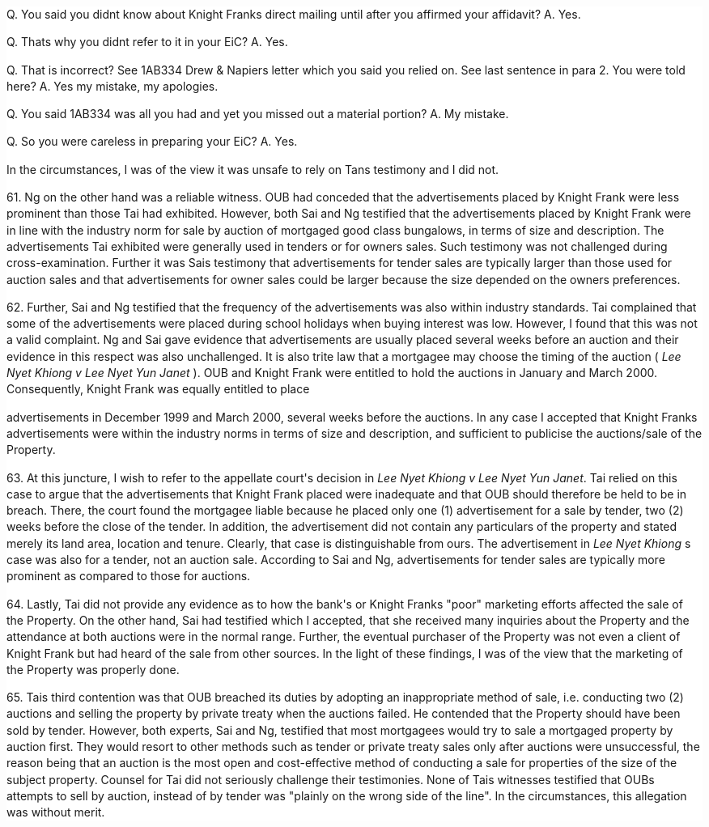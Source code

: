  Q. You said you didnt know about Knight Franks direct mailing until after you affirmed your affidavit? A. Yes. 

 Q. Thats why you didnt refer to it in your EiC? A. Yes. 

 Q. That is incorrect? See 1AB334 Drew & Napiers letter which you said you relied on. See last sentence in para 2. You were told here? A. Yes my mistake, my apologies. 

 Q. You said 1AB334 was all you had and yet you missed out a material portion? A. My mistake. 

 Q. So you were careless in preparing your EiC? A. Yes. 

In the circumstances, I was of the view it was unsafe to rely on Tans testimony and I did not. 

61\. Ng on the other hand was a reliable witness. OUB had conceded that the advertisements placed by Knight Frank were less prominent than those Tai had exhibited. However, both Sai and Ng testified that the advertisements placed by Knight Frank were in line with the industry norm for sale by auction of mortgaged good class bungalows, in terms of size and description. The advertisements Tai exhibited were generally used in tenders or for owners sales. Such testimony was not challenged during cross-examination. Further it was Sais testimony that advertisements for tender sales are typically larger than those used for auction sales and that advertisements for owner sales could be larger because the size depended on the owners preferences. 

62\. Further, Sai and Ng testified that the frequency of the advertisements was also within industry standards. Tai complained that some of the advertisements were placed during school holidays when buying interest was low. However, I found that this was not a valid complaint. Ng and Sai gave evidence that advertisements are usually placed several weeks before an auction and their evidence in this respect was also unchallenged. It is also trite law that a mortgagee may choose the timing of the auction ( _Lee Nyet Khiong v Lee Nyet Yun Janet_ ). OUB and Knight Frank were entitled to hold the auctions in January and March 2000. Consequently, Knight Frank was equally entitled to place 


advertisements in December 1999 and March 2000, several weeks before the auctions. In any case I accepted that Knight Franks advertisements were within the industry norms in terms of size and description, and sufficient to publicise the auctions/sale of the Property. 

63\. At this juncture, I wish to refer to the appellate court's decision in _Lee Nyet Khiong v Lee Nyet Yun Janet_. Tai relied on this case to argue that the advertisements that Knight Frank placed were inadequate and that OUB should therefore be held to be in breach. There, the court found the mortgagee liable because he placed only one (1) advertisement for a sale by tender, two (2) weeks before the close of the tender. In addition, the advertisement did not contain any particulars of the property and stated merely its land area, location and tenure. Clearly, that case is distinguishable from ours. The advertisement in _Lee Nyet Khiong_ s case was also for a tender, not an auction sale. According to Sai and Ng, advertisements for tender sales are typically more prominent as compared to those for auctions. 

64\. Lastly, Tai did not provide any evidence as to how the bank's or Knight Franks "poor" marketing efforts affected the sale of the Property. On the other hand, Sai had testified which I accepted, that she received many inquiries about the Property and the attendance at both auctions were in the normal range. Further, the eventual purchaser of the Property was not even a client of Knight Frank but had heard of the sale from other sources. In the light of these findings, I was of the view that the marketing of the Property was properly done. 

65\. Tais third contention was that OUB breached its duties by adopting an inappropriate method of sale, i.e. conducting two (2) auctions and selling the property by private treaty when the auctions failed. He contended that the Property should have been sold by tender. However, both experts, Sai and Ng, testified that most mortgagees would try to sale a mortgaged property by auction first. They would resort to other methods such as tender or private treaty sales only after auctions were unsuccessful, the reason being that an auction is the most open and cost-effective method of conducting a sale for properties of the size of the subject property. Counsel for Tai did not seriously challenge their testimonies. None of Tais witnesses testified that OUBs attempts to sell by auction, instead of by tender was "plainly on the wrong side of the line". In the circumstances, this allegation was without merit. 
